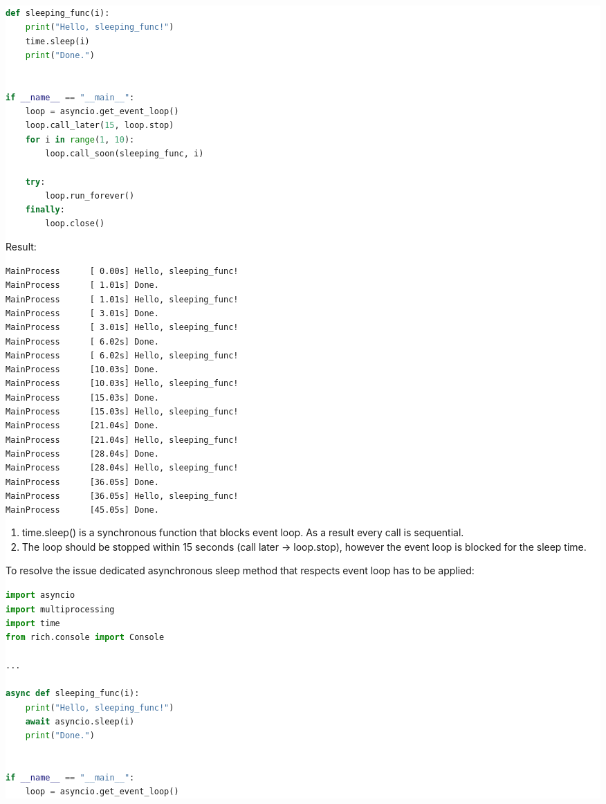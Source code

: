 ```python
def sleeping_func(i):
    print("Hello, sleeping_func!")
    time.sleep(i)
    print("Done.")


if __name__ == "__main__":
    loop = asyncio.get_event_loop()
    loop.call_later(15, loop.stop)
    for i in range(1, 10):
        loop.call_soon(sleeping_func, i)

    try:
        loop.run_forever()
    finally:
        loop.close()


```
Result:
```commandline
MainProcess      [ 0.00s] Hello, sleeping_func!
MainProcess      [ 1.01s] Done.
MainProcess      [ 1.01s] Hello, sleeping_func!
MainProcess      [ 3.01s] Done.
MainProcess      [ 3.01s] Hello, sleeping_func!
MainProcess      [ 6.02s] Done.
MainProcess      [ 6.02s] Hello, sleeping_func!
MainProcess      [10.03s] Done.
MainProcess      [10.03s] Hello, sleeping_func!
MainProcess      [15.03s] Done.
MainProcess      [15.03s] Hello, sleeping_func!
MainProcess      [21.04s] Done.
MainProcess      [21.04s] Hello, sleeping_func!
MainProcess      [28.04s] Done.
MainProcess      [28.04s] Hello, sleeping_func!
MainProcess      [36.05s] Done.
MainProcess      [36.05s] Hello, sleeping_func!
MainProcess      [45.05s] Done.
```

1. time.sleep() is a synchronous function that blocks event loop. As a result every call is sequential.
2. The loop should be stopped within 15 seconds (call later -> loop.stop), however the event loop is blocked for the sleep time.

To resolve the issue dedicated asynchronous sleep method that respects event loop has to be applied:

```python
import asyncio
import multiprocessing
import time
from rich.console import Console

...

async def sleeping_func(i):
    print("Hello, sleeping_func!")
    await asyncio.sleep(i)
    print("Done.")


if __name__ == "__main__":
    loop = asyncio.get_event_loop()
```